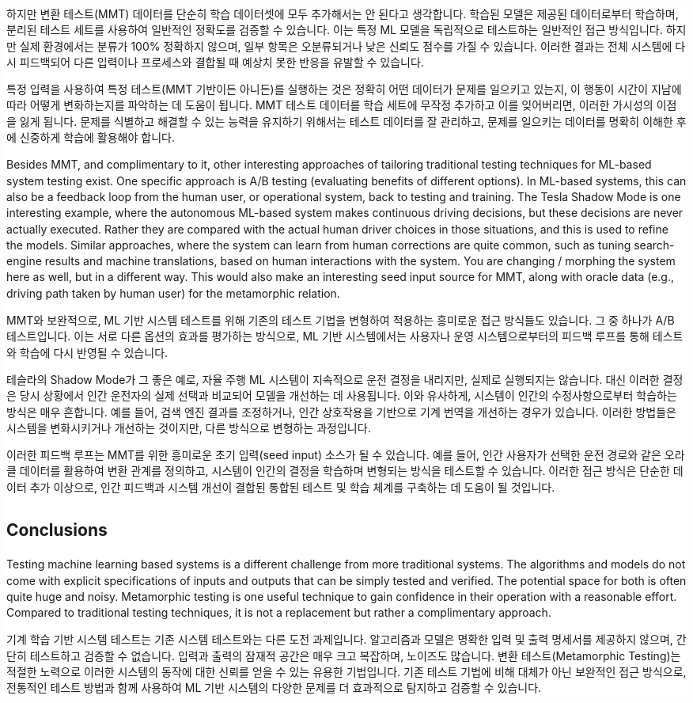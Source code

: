 하지만 변환 테스트(MMT) 데이터를 단순히 학습 데이터셋에 모두 추가해서는 안 된다고 생각합니다.
학습된 모델은 제공된 데이터로부터 학습하며, 분리된 테스트 세트를 사용하여 일반적인 정확도를 검증할 수 있습니다.
이는 특정 ML 모델을 독립적으로 테스트하는 일반적인 접근 방식입니다.
하지만 실제 환경에서는 분류가 100% 정확하지 않으며, 일부 항목은 오분류되거나 낮은 신뢰도 점수를 가질 수 있습니다.
이러한 결과는 전체 시스템에 다시 피드백되어 다른 입력이나 프로세스와 결합될 때 예상치 못한 반응을 유발할 수 있습니다.

특정 입력을 사용하여 특정 테스트(MMT 기반이든 아니든)를 실행하는 것은 정확히 어떤 데이터가 문제를 일으키고 있는지, 이 행동이 시간이 지남에 따라 어떻게 변화하는지를 파악하는 데 도움이 됩니다.
MMT 테스트 데이터를 학습 세트에 무작정 추가하고 이를 잊어버리면, 이러한 가시성의 이점을 잃게 됩니다.
문제를 식별하고 해결할 수 있는 능력을 유지하기 위해서는 테스트 데이터를 잘 관리하고, 문제를 일으키는 데이터를 명확히 이해한 후에 신중하게 학습에 활용해야 합니다.

Besides MMT, and complimentary to it, other interesting approaches of tailoring traditional testing techniques for ML-based system testing exist.
One specific approach is A/B testing (evaluating benefits of different options).
In ML-based systems, this can also be a feedback loop from the human user, or operational system, back to testing and training.
The Tesla Shadow Mode is one interesting example, where the autonomous ML-based system makes continuous driving decisions, but these decisions are never actually executed.
Rather they are compared with the actual human driver choices in those situations, and this is used to refine the models.
Similar approaches, where the system can learn from human corrections are quite common, such as tuning search-engine results and machine translations, based on human interactions with the system.
You are changing / morphing the system here as well, but in a different way.
This would also make an interesting seed input source for MMT, along with oracle data (e.g., driving path taken by human user) for the metamorphic relation.

MMT와 보완적으로, ML 기반 시스템 테스트를 위해 기존의 테스트 기법을 변형하여 적용하는 흥미로운 접근 방식들도 있습니다.
그 중 하나가 A/B 테스트입니다.
이는 서로 다른 옵션의 효과를 평가하는 방식으로, ML 기반 시스템에서는 사용자나 운영 시스템으로부터의 피드백 루프를 통해 테스트와 학습에 다시 반영될 수 있습니다.

테슬라의 Shadow Mode가 그 좋은 예로, 자율 주행 ML 시스템이 지속적으로 운전 결정을 내리지만, 실제로 실행되지는 않습니다.
대신 이러한 결정은 당시 상황에서 인간 운전자의 실제 선택과 비교되어 모델을 개선하는 데 사용됩니다.
이와 유사하게, 시스템이 인간의 수정사항으로부터 학습하는 방식은 매우 흔합니다.
예를 들어, 검색 엔진 결과를 조정하거나, 인간 상호작용을 기반으로 기계 번역을 개선하는 경우가 있습니다.
이러한 방법들은 시스템을 변화시키거나 개선하는 것이지만, 다른 방식으로 변형하는 과정입니다.

이러한 피드백 루프는 MMT를 위한 흥미로운 초기 입력(seed input) 소스가 될 수 있습니다.
예를 들어, 인간 사용자가 선택한 운전 경로와 같은 오라클 데이터를 활용하여 변환 관계를 정의하고, 시스템이 인간의 결정을 학습하며 변형되는 방식을 테스트할 수 있습니다.
이러한 접근 방식은 단순한 데이터 추가 이상으로, 인간 피드백과 시스템 개선이 결합된 통합된 테스트 및 학습 체계를 구축하는 데 도움이 될 것입니다.

## Conclusions
Testing machine learning based systems is a different challenge from more traditional systems.
The algorithms and models do not come with explicit specifications of inputs and outputs that can be simply tested and verified.
The potential space for both is often quite huge and noisy.
Metamorphic testing is one useful technique to gain confidence in their operation with a reasonable effort.
Compared to traditional testing techniques, it is not a replacement but rather a complimentary approach.

기계 학습 기반 시스템 테스트는 기존 시스템 테스트와는 다른 도전 과제입니다.
알고리즘과 모델은 명확한 입력 및 출력 명세서를 제공하지 않으며, 간단히 테스트하고 검증할 수 없습니다.
입력과 출력의 잠재적 공간은 매우 크고 복잡하며, 노이즈도 많습니다.
변환 테스트(Metamorphic Testing)는 적절한 노력으로 이러한 시스템의 동작에 대한 신뢰를 얻을 수 있는 유용한 기법입니다.
기존 테스트 기법에 비해 대체가 아닌 보완적인 접근 방식으로, 전통적인 테스트 방법과 함께 사용하여 ML 기반 시스템의 다양한 문제를 더 효과적으로 탐지하고 검증할 수 있습니다.
